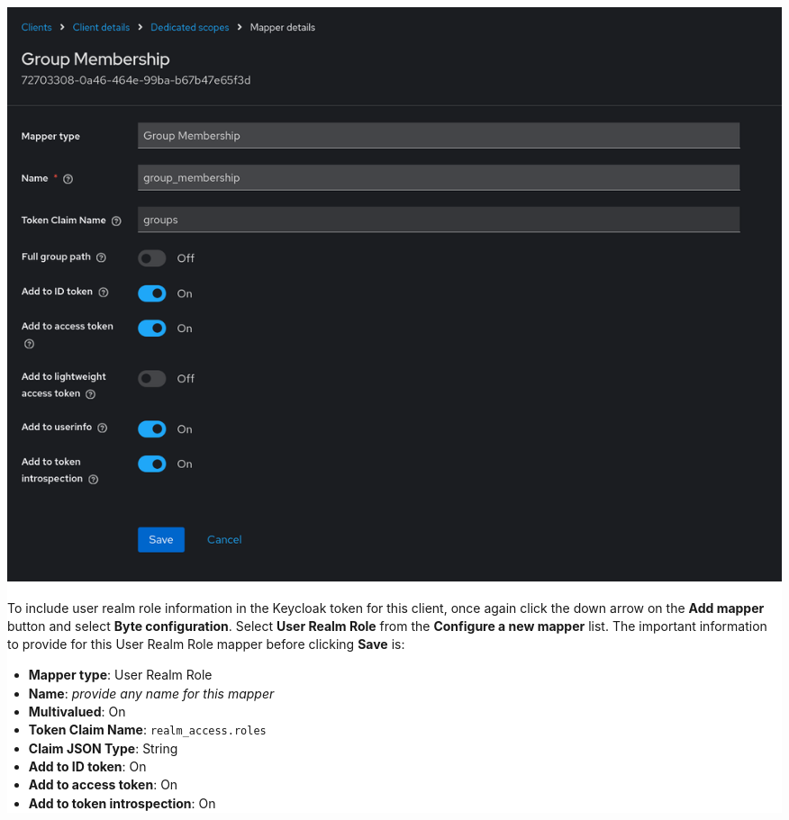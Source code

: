 ![Client group membership mapper](./images/screenshots/keycloak_client_group_membership_mapper.png)

To include user realm role information in the Keycloak token for this client, once again click the down arrow on the **Add mapper** button and select **Byte configuration**. Select **User Realm Role** from the **Configure a new mapper** list. The important information to provide for this User Realm Role mapper before clicking **Save** is:

* **Mapper type**: User Realm Role
* **Name**: *provide any name for this mapper*
* **Multivalued**: On
* **Token Claim Name**: `realm_access.roles`
* **Claim JSON Type**: String
* **Add to ID token**: On
* **Add to access token**: On
* **Add to token introspection**: On
